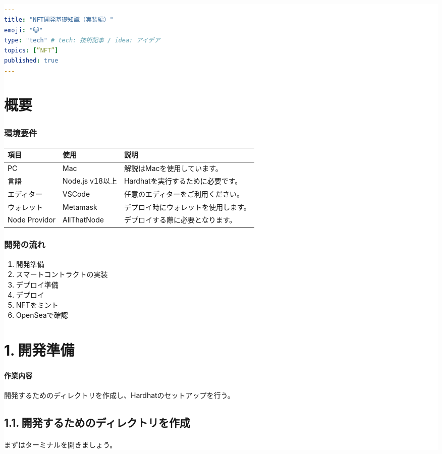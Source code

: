 ```yaml
---
title: "NFT開発基礎知識（実装編）"
emoji: "😺"
type: "tech" # tech: 技術記事 / idea: アイデア
topics: [”NFT”]
published: true
---
```

# 概要

### 環境要件

|項目|使用|説明|
|:--|:--|:--|
|PC|Mac|解説はMacを使用しています。|
|言語|Node.js v18以上|Hardhatを実行するために必要です。|
|エディター|VSCode|任意のエディターをご利用ください。|
|ウォレット|Metamask|デプロイ時にウォレットを使用します。|
|Node Providor|AllThatNode|デプロイする際に必要となります。|

### 開発の流れ

1. 開発準備
2. スマートコントラクトの実装
3. デプロイ準備
4. デプロイ
5. NFTをミント
6. OpenSeaで確認

# 1. 開発準備

#### 作業内容

開発するためのディレクトリを作成し、Hardhatのセットアップを行う。

## 1.1. 開発するためのディレクトリを作成

まずはターミナルを開きましょう。
